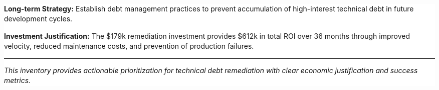 **Long-term Strategy:** Establish debt management practices to prevent accumulation of high-interest technical debt in future development cycles.

**Investment Justification:** The $179k remediation investment provides $612k in total ROI over 36 months through improved velocity, reduced maintenance costs, and prevention of production failures.

---

*This inventory provides actionable prioritization for technical debt remediation with clear economic justification and success metrics.*